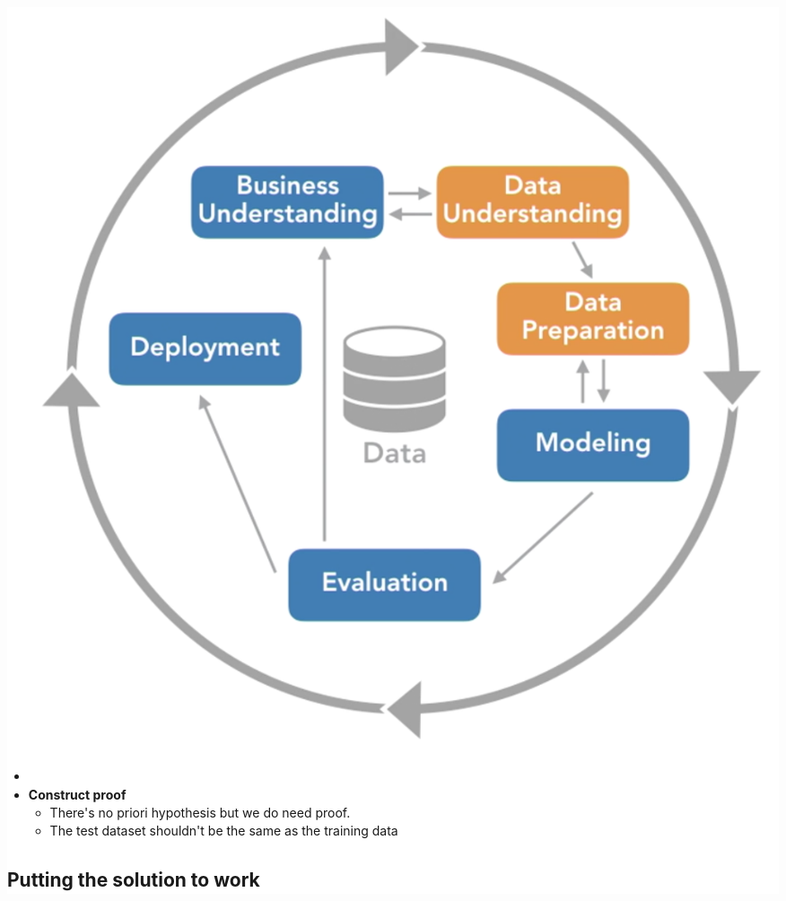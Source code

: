   * ![Data mining life cycle](images/data_mining_life_cycle.png)
* **Construct proof**
  * There's no priori hypothesis but we do need proof.
  * The test dataset shouldn't be the same as the training data

## **Putting the solution to work**
